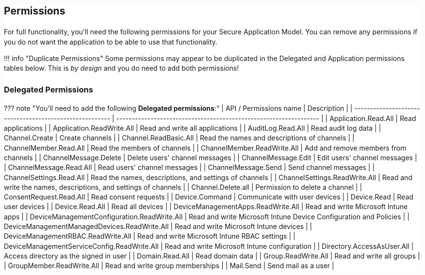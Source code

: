 ## Permissions

For full functionality, you'll need the following permissions for your Secure Application Model. You can remove any permissions if you do not want the application to be able to use that functionality.

!!! info "Duplicate Permissions"
    Some permissions may appear to be duplicated in the Delegated and Application permissions tables below. This is *by design* and you do need to add both permissions!

### Delegated Permissions

??? note "You'll need to add the following **Delegated permissions**:"
    | API / Permissions name                                  | Description                                                       |
    | ------------------------------------------------------- | ----------------------------------------------------------------- |
    | Application.Read.All                                    | Read applications                                                 |
    | Application.ReadWrite.All                               | Read and write all applications                                   |
    | AuditLog.Read.All                                       | Read audit log data                                               |
    | Channel.Create                                          | Create channels                                                   |
    | Channel.ReadBasic.All                                   | Read the names and descriptions of channels                       |
    | ChannelMember.Read.All                                  | Read the members of channels                                      |
    | ChannelMember.ReadWrite.All                             | Add and remove members from channels                              |
    | ChannelMessage.Delete                                   | Delete users' channel messages                                    |
    | ChannelMessage.Edit                                     | Edit users' channel messages                                      |
    | ChannelMessage.Read.All                                 | Read users' channel messages                                      |
    | ChannelMessage.Send                                     | Send channel messages                                             |
    | ChannelSettings.Read.All                                | Read the names, descriptions, and settings of channels            |
    | ChannelSettings.ReadWrite.All                           | Read and write the names, descriptions, and settings of channels  |
    | Channel.Delete.all                                      | Permission to delete a channel                                    |
    | ConsentRequest.Read.All                                 | Read consent requests                                             |
    | Device.Command                                          | Communicate with user devices                                     |
    | Device.Read                                             | Read user devices                                                 |
    | Device.Read.All                                         | Read all devices                                                  |
    | DeviceManagementApps.ReadWrite.All                      | Read and write Microsoft Intune apps                              |
    | DeviceManagementConfiguration.ReadWrite.All             | Read and write Microsoft Intune Device Configuration and Policies |
    | DeviceManagementManagedDevices.ReadWrite.All            | Read and write Microsoft Intune devices                           |
    | DeviceManagementRBAC.ReadWrite.All                      | Read and write Microsoft Intune RBAC settings                     |
    | DeviceManagementServiceConfig.ReadWrite.All             | Read and write Microsoft Intune configuration                     |
    | Directory.AccessAsUser.All                              | Access directory as the signed in user                            |
    | Domain.Read.All                                         | Read domain data                                                  |
    | Group.ReadWrite.All                                     | Read and write all groups                                         |
    | GroupMember.ReadWrite.All                               | Read and write group memberships                                  |
    | Mail.Send                                               | Send mail as a user                                               |